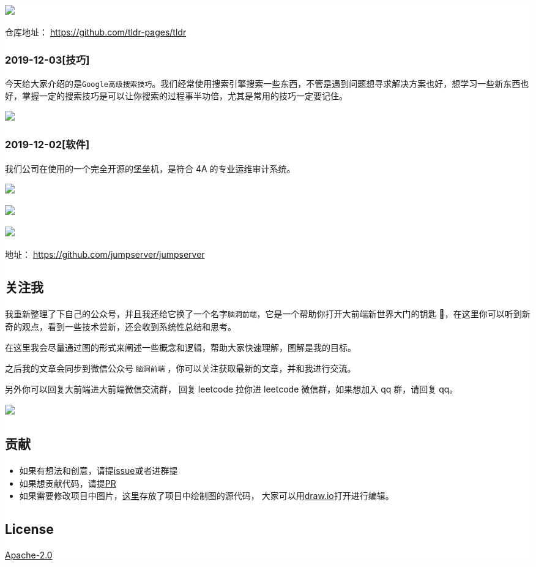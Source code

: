 ![](https://p.ipic.vip/0yrxfz.jpg)

仓库地址： https://github.com/tldr-pages/tldr

### 2019-12-03[技巧]

今天给大家介绍的是`Google高级搜索技巧`。我们经常使用搜索引擎搜索一些东西，不管是遇到问题想寻求解决方案也好，想学习一些新东西也好，掌握一定的搜索技巧是可以让你搜索的过程事半功倍，尤其是常用的技巧一定要记住。

![](https://p.ipic.vip/07lu7z.jpg)

### 2019-12-02[软件]

我们公司在使用的一个完全开源的堡垒机，是符合 4A 的专业运维审计系统。

![](https://p.ipic.vip/9j8bgr.jpg)

![](https://p.ipic.vip/gi5ghb.jpg)

![](https://p.ipic.vip/t8ui32.jpg)

地址： https://github.com/jumpserver/jumpserver

## 关注我

我重新整理了下自己的公众号，并且我还给它换了一个名字`脑洞前端`，它是一个帮助你打开大前端新世界大门的钥匙 🔑，在这里你可以听到新奇的观点，看到一些技术尝新，还会收到系统性总结和思考。

在这里我会尽量通过图的形式来阐述一些概念和逻辑，帮助大家快速理解，图解是我的目标。

之后我的文章会同步到微信公众号 `脑洞前端` ，你可以关注获取最新的文章，并和我进行交流。

另外你可以回复大前端进大前端微信交流群， 回复 leetcode 拉你进 leetcode 微信群，如果想加入 qq 群，请回复 qq。

<img width="300" src="https://tva1.sinaimg.cn/large/006y8mN6ly1g7he9xdtmyj30by0byaac.jpg">

## 贡献

- 如果有想法和创意，请提[issue](https://github.com/azl397985856/daily-featured/issues)或者进群提
- 如果想贡献代码，请提[PR](https://github.com/azl397985856/daily-featured/pulls)
- 如果需要修改项目中图片，[这里](https://github.com/azl397985856/daily-featured/tree/master/assets)存放了项目中绘制图的源代码， 大家可以用[draw.io](https://www.draw.io/)打开进行编辑。

## License

[Apache-2.0](./LICENSE)
